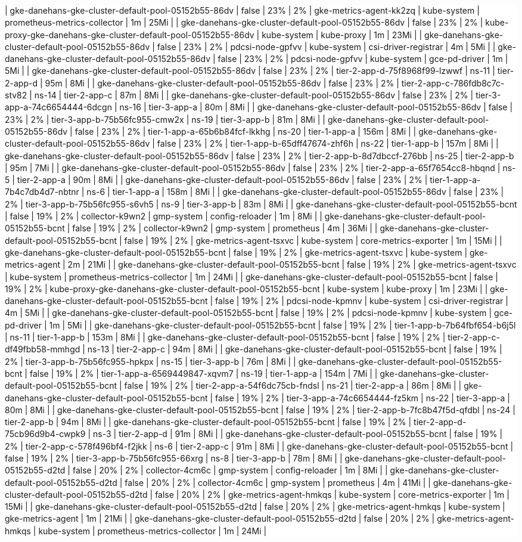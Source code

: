 | gke-danehans-gke-cluster-default-pool-05152b55-86dv | false | 23% | 2% | gke-metrics-agent-kk2zq | kube-system | prometheus-metrics-collector | 1m | 25Mi |
| gke-danehans-gke-cluster-default-pool-05152b55-86dv | false | 23% | 2% | kube-proxy-gke-danehans-gke-cluster-default-pool-05152b55-86dv | kube-system | kube-proxy | 1m | 23Mi |
| gke-danehans-gke-cluster-default-pool-05152b55-86dv | false | 23% | 2% | pdcsi-node-gpfvv | kube-system | csi-driver-registrar | 4m | 5Mi |
| gke-danehans-gke-cluster-default-pool-05152b55-86dv | false | 23% | 2% | pdcsi-node-gpfvv | kube-system | gce-pd-driver | 1m | 5Mi |
| gke-danehans-gke-cluster-default-pool-05152b55-86dv | false | 23% | 2% | tier-2-app-d-75f8968f99-lzwwf | ns-11 | tier-2-app-d | 95m | 8Mi |
| gke-danehans-gke-cluster-default-pool-05152b55-86dv | false | 23% | 2% | tier-2-app-c-786fdb8c7c-stv82 | ns-14 | tier-2-app-c | 87m | 8Mi |
| gke-danehans-gke-cluster-default-pool-05152b55-86dv | false | 23% | 2% | tier-3-app-a-74c6654444-6dcgn | ns-16 | tier-3-app-a | 80m | 8Mi |
| gke-danehans-gke-cluster-default-pool-05152b55-86dv | false | 23% | 2% | tier-3-app-b-75b56fc955-cmw2x | ns-19 | tier-3-app-b | 81m | 8Mi |
| gke-danehans-gke-cluster-default-pool-05152b55-86dv | false | 23% | 2% | tier-1-app-a-65b6b84fcf-lkkhg | ns-20 | tier-1-app-a | 156m | 8Mi |
| gke-danehans-gke-cluster-default-pool-05152b55-86dv | false | 23% | 2% | tier-1-app-b-65dff47674-zhf6h | ns-22 | tier-1-app-b | 157m | 8Mi |
| gke-danehans-gke-cluster-default-pool-05152b55-86dv | false | 23% | 2% | tier-2-app-b-8d7dbccf-276bb | ns-25 | tier-2-app-b | 95m | 7Mi |
| gke-danehans-gke-cluster-default-pool-05152b55-86dv | false | 23% | 2% | tier-2-app-a-65f7654cc8-hbqnd | ns-5 | tier-2-app-a | 90m | 8Mi |
| gke-danehans-gke-cluster-default-pool-05152b55-86dv | false | 23% | 2% | tier-1-app-a-7b4c7db4d7-nbtnr | ns-6 | tier-1-app-a | 158m | 8Mi |
| gke-danehans-gke-cluster-default-pool-05152b55-86dv | false | 23% | 2% | tier-3-app-b-75b56fc955-s6vh5 | ns-9 | tier-3-app-b | 83m | 8Mi |
| gke-danehans-gke-cluster-default-pool-05152b55-bcnt | false | 19% | 2% | collector-k9wn2 | gmp-system | config-reloader | 1m | 8Mi |
| gke-danehans-gke-cluster-default-pool-05152b55-bcnt | false | 19% | 2% | collector-k9wn2 | gmp-system | prometheus | 4m | 36Mi |
| gke-danehans-gke-cluster-default-pool-05152b55-bcnt | false | 19% | 2% | gke-metrics-agent-tsxvc | kube-system | core-metrics-exporter | 1m | 15Mi |
| gke-danehans-gke-cluster-default-pool-05152b55-bcnt | false | 19% | 2% | gke-metrics-agent-tsxvc | kube-system | gke-metrics-agent | 2m | 21Mi |
| gke-danehans-gke-cluster-default-pool-05152b55-bcnt | false | 19% | 2% | gke-metrics-agent-tsxvc | kube-system | prometheus-metrics-collector | 1m | 24Mi |
| gke-danehans-gke-cluster-default-pool-05152b55-bcnt | false | 19% | 2% | kube-proxy-gke-danehans-gke-cluster-default-pool-05152b55-bcnt | kube-system | kube-proxy | 1m | 23Mi |
| gke-danehans-gke-cluster-default-pool-05152b55-bcnt | false | 19% | 2% | pdcsi-node-kpmnv | kube-system | csi-driver-registrar | 4m | 5Mi |
| gke-danehans-gke-cluster-default-pool-05152b55-bcnt | false | 19% | 2% | pdcsi-node-kpmnv | kube-system | gce-pd-driver | 1m | 5Mi |
| gke-danehans-gke-cluster-default-pool-05152b55-bcnt | false | 19% | 2% | tier-1-app-b-7b64fbf654-b6j5l | ns-11 | tier-1-app-b | 153m | 8Mi |
| gke-danehans-gke-cluster-default-pool-05152b55-bcnt | false | 19% | 2% | tier-2-app-c-df49fbb58-mmhgd | ns-13 | tier-2-app-c | 94m | 8Mi |
| gke-danehans-gke-cluster-default-pool-05152b55-bcnt | false | 19% | 2% | tier-3-app-b-75b56fc955-hpkpx | ns-15 | tier-3-app-b | 76m | 8Mi |
| gke-danehans-gke-cluster-default-pool-05152b55-bcnt | false | 19% | 2% | tier-1-app-a-6569449847-xqvm7 | ns-19 | tier-1-app-a | 154m | 7Mi |
| gke-danehans-gke-cluster-default-pool-05152b55-bcnt | false | 19% | 2% | tier-2-app-a-54f6dc75cb-fndsl | ns-21 | tier-2-app-a | 86m | 8Mi |
| gke-danehans-gke-cluster-default-pool-05152b55-bcnt | false | 19% | 2% | tier-3-app-a-74c6654444-fz5km | ns-22 | tier-3-app-a | 80m | 8Mi |
| gke-danehans-gke-cluster-default-pool-05152b55-bcnt | false | 19% | 2% | tier-2-app-b-7fc8b47f5d-qfdbl | ns-24 | tier-2-app-b | 94m | 8Mi |
| gke-danehans-gke-cluster-default-pool-05152b55-bcnt | false | 19% | 2% | tier-2-app-d-75cb96d9b4-cwpk9 | ns-3 | tier-2-app-d | 91m | 8Mi |
| gke-danehans-gke-cluster-default-pool-05152b55-bcnt | false | 19% | 2% | tier-2-app-c-578f496bf4-f2jkk | ns-6 | tier-2-app-c | 91m | 8Mi |
| gke-danehans-gke-cluster-default-pool-05152b55-bcnt | false | 19% | 2% | tier-3-app-b-75b56fc955-66xrg | ns-8 | tier-3-app-b | 78m | 8Mi |
| gke-danehans-gke-cluster-default-pool-05152b55-d2td | false | 20% | 2% | collector-4cm6c | gmp-system | config-reloader | 1m | 8Mi |
| gke-danehans-gke-cluster-default-pool-05152b55-d2td | false | 20% | 2% | collector-4cm6c | gmp-system | prometheus | 4m | 41Mi |
| gke-danehans-gke-cluster-default-pool-05152b55-d2td | false | 20% | 2% | gke-metrics-agent-hmkqs | kube-system | core-metrics-exporter | 1m | 15Mi |
| gke-danehans-gke-cluster-default-pool-05152b55-d2td | false | 20% | 2% | gke-metrics-agent-hmkqs | kube-system | gke-metrics-agent | 1m | 21Mi |
| gke-danehans-gke-cluster-default-pool-05152b55-d2td | false | 20% | 2% | gke-metrics-agent-hmkqs | kube-system | prometheus-metrics-collector | 1m | 24Mi |